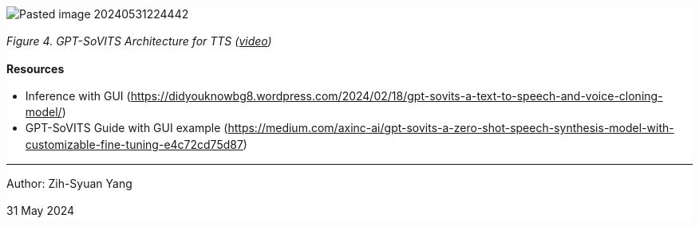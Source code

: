 ![Pasted image 20240531224442](https://github.com/Ann-yang00/voice-data-frontend/assets/92725512/e6b42ab9-d96f-41da-85f5-2b76242923e8)

*Figure 4. GPT-SoVITS Architecture for TTS ([video](https://www.bilibili.com/video/BV12g4y1m7Uw/))*

**Resources**
 - Inference with GUI (https://didyouknowbg8.wordpress.com/2024/02/18/gpt-sovits-a-text-to-speech-and-voice-cloning-model/)
 - GPT-SoVITS Guide with GUI example (https://medium.com/axinc-ai/gpt-sovits-a-zero-shot-speech-synthesis-model-with-customizable-fine-tuning-e4c72cd75d87)

---
Author: Zih-Syuan Yang 

31 May 2024
